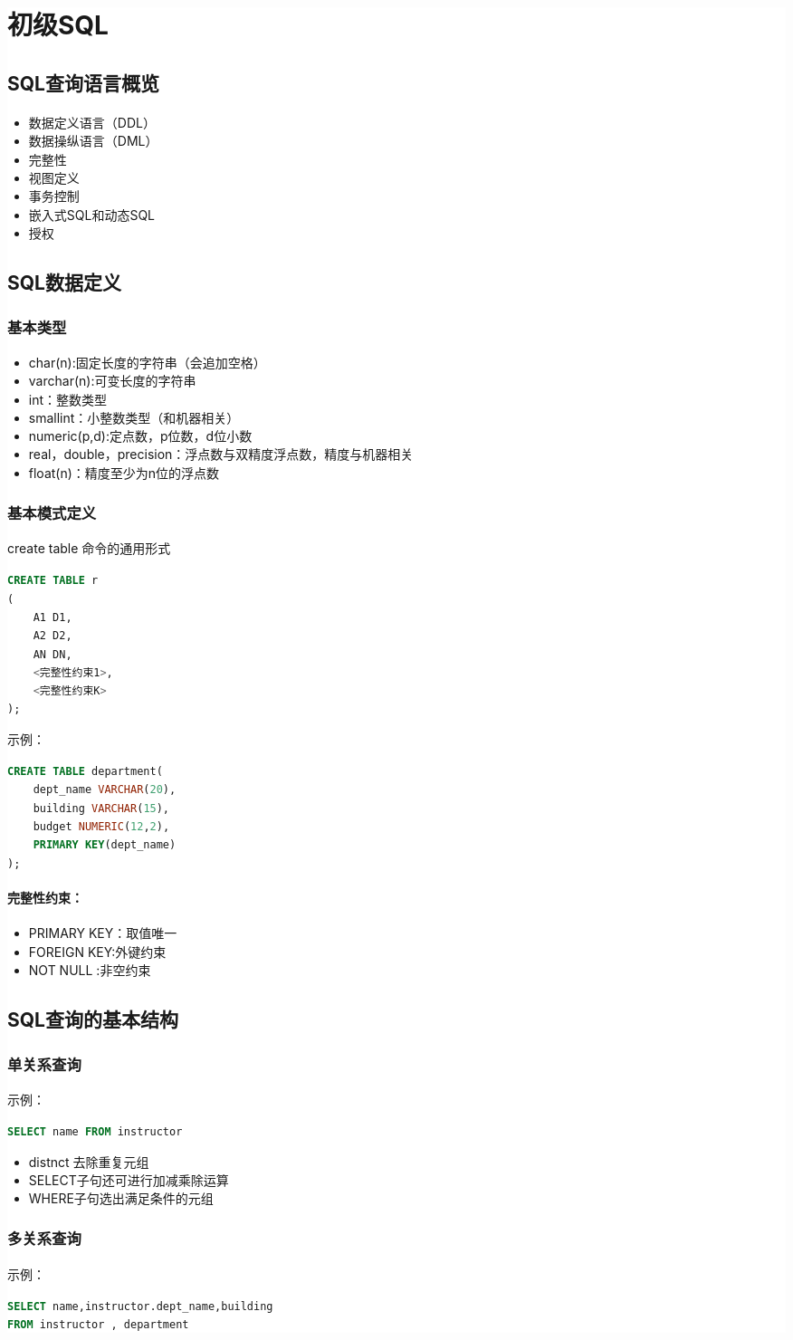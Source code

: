 # 初级SQL
## SQL查询语言概览
- 数据定义语言（DDL）
- 数据操纵语言（DML）
- 完整性
- 视图定义
- 事务控制
- 嵌入式SQL和动态SQL
- 授权
## SQL数据定义
### 基本类型
- char(n):固定长度的字符串（会追加空格）
- varchar(n):可变长度的字符串
- int：整数类型
- smallint：小整数类型（和机器相关）
- numeric(p,d):定点数，p位数，d位小数
- real，double，precision：浮点数与双精度浮点数，精度与机器相关
- float(n)：精度至少为n位的浮点数
### 基本模式定义
create table 命令的通用形式
```sql
CREATE TABLE r
(
    A1 D1,
    A2 D2,
    AN DN,
    <完整性约束1>,
    <完整性约束K>
);
```
示例：
```sql
CREATE TABLE department(
    dept_name VARCHAR(20),
    building VARCHAR(15),
    budget NUMERIC(12,2),
    PRIMARY KEY(dept_name)
);
```
#### 完整性约束：
- PRIMARY KEY：取值唯一
- FOREIGN KEY:外键约束
- NOT NULL :非空约束
## SQL查询的基本结构
### 单关系查询
示例：
```sql
SELECT name FROM instructor
```
- distnct 去除重复元组
- SELECT子句还可进行加减乘除运算
- WHERE子句选出满足条件的元组
### 多关系查询
示例：
```sql
SELECT name,instructor.dept_name,building
FROM instructor , department
```